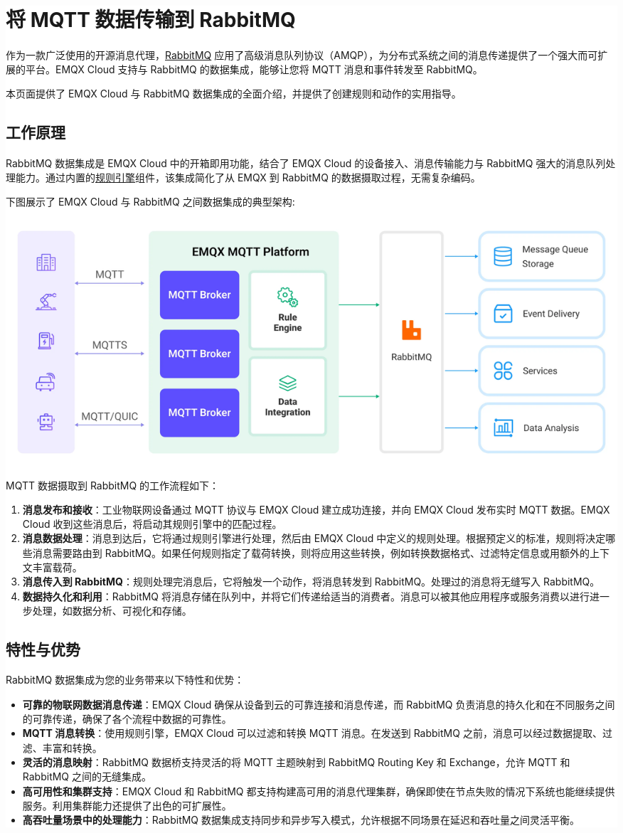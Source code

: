 # 将 MQTT 数据传输到 RabbitMQ

作为一款广泛使用的开源消息代理，[RabbitMQ](https://www.rabbitmq.com/) 应用了高级消息队列协议（AMQP），为分布式系统之间的消息传递提供了一个强大而可扩展的平台。EMQX Cloud 支持与 RabbitMQ 的数据集成，能够让您将 MQTT 消息和事件转发至 RabbitMQ。

本页面提供了 EMQX Cloud 与 RabbitMQ 数据集成的全面介绍，并提供了创建规则和动作的实用指导。

## 工作原理

RabbitMQ 数据集成是 EMQX Cloud 中的开箱即用功能，结合了 EMQX Cloud 的设备接入、消息传输能力与 RabbitMQ 强大的消息队列处理能力。通过内置的[规则引擎](./rules.md)组件，该集成简化了从 EMQX 到 RabbitMQ 的数据摄取过程，无需复杂编码。

下图展示了 EMQX Cloud 与 RabbitMQ 之间数据集成的典型架构:

![EMQX Cloud-RabbitMQ 集成](./_assets/data_integration_rabbitmq.jpg)

MQTT 数据摄取到 RabbitMQ 的工作流程如下：

1. **消息发布和接收**：工业物联网设备通过 MQTT 协议与 EMQX Cloud 建立成功连接，并向 EMQX Cloud 发布实时 MQTT 数据。EMQX Cloud 收到这些消息后，将启动其规则引擎中的匹配过程。
2. **消息数据处理**：消息到达后，它将通过规则引擎进行处理，然后由 EMQX Cloud 中定义的规则处理。根据预定义的标准，规则将决定哪些消息需要路由到 RabbitMQ。如果任何规则指定了载荷转换，则将应用这些转换，例如转换数据格式、过滤特定信息或用额外的上下文丰富载荷。
3. **消息传入到 RabbitMQ**：规则处理完消息后，它将触发一个动作，将消息转发到 RabbitMQ。处理过的消息将无缝写入 RabbitMQ。
4. **数据持久化和利用**：RabbitMQ 将消息存储在队列中，并将它们传递给适当的消费者。消息可以被其他应用程序或服务消费以进行进一步处理，如数据分析、可视化和存储。

## 特性与优势

RabbitMQ 数据集成为您的业务带来以下特性和优势：

- **可靠的物联网数据消息传递**：EMQX Cloud 确保从设备到云的可靠连接和消息传递，而 RabbitMQ 负责消息的持久化和在不同服务之间的可靠传递，确保了各个流程中数据的可靠性。
- **MQTT 消息转换**：使用规则引擎，EMQX Cloud 可以过滤和转换 MQTT 消息。在发送到 RabbitMQ 之前，消息可以经过数据提取、过滤、丰富和转换。
- **灵活的消息映射**：RabbitMQ 数据桥支持灵活的将 MQTT 主题映射到 RabbitMQ Routing Key 和 Exchange，允许 MQTT 和 RabbitMQ 之间的无缝集成。
- **高可用性和集群支持**：EMQX Cloud 和 RabbitMQ 都支持构建高可用的消息代理集群，确保即使在节点失败的情况下系统也能继续提供服务。利用集群能力还提供了出色的可扩展性。
- **高吞吐量场景中的处理能力**：RabbitMQ 数据集成支持同步和异步写入模式，允许根据不同场景在延迟和吞吐量之间灵活平衡。
